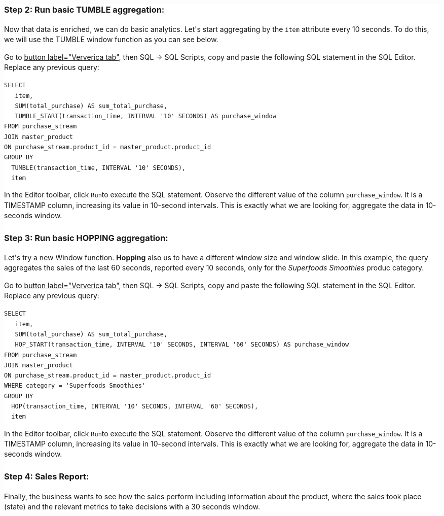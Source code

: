 ### Step 2: Run basic TUMBLE aggregation:

Now that data is enriched, we can do basic analytics. Let's start aggregating by the `item` attribute every 10 seconds. To do this, we will use the TUMBLE window function as you can see below.

Go to [button label="Ververica tab"](tab-2), then SQL -> SQL Scripts, copy and paste the following SQL statement in the SQL Editor. Replace any previous query:

```sql,line-numbers,wrap
SELECT
   item,
   SUM(total_purchase) AS sum_total_purchase,
   TUMBLE_START(transaction_time, INTERVAL '10' SECONDS) AS purchase_window
FROM purchase_stream
JOIN master_product
ON purchase_stream.product_id = master_product.product_id
GROUP BY
  TUMBLE(transaction_time, INTERVAL '10' SECONDS),
  item
```
In the Editor toolbar, click `Run`to execute the SQL statement.  Observe the different value of the column `purchase_window`. It is a TIMESTAMP column, increasing its value in 10-second intervals. This is exactly what we are looking for, aggregate the data in 10-seconds window.

### Step 3: Run basic HOPPING aggregation:

Let's try a new Window function. **Hopping** also us to have a different window size and window slide. In this example, the query aggregates the sales of the last 60 seconds, reported every 10 seconds, only for the *Superfoods Smoothies*	produc category.

Go to [button label="Ververica tab"](tab-2), then SQL -> SQL Scripts, copy and paste the following SQL statement in the SQL Editor. Replace any previous query:

```sql,line-numbers,wrap
SELECT
   item,
   SUM(total_purchase) AS sum_total_purchase,
   HOP_START(transaction_time, INTERVAL '10' SECONDS, INTERVAL '60' SECONDS) AS purchase_window
FROM purchase_stream
JOIN master_product
ON purchase_stream.product_id = master_product.product_id
WHERE category = 'Superfoods Smoothies'
GROUP BY
  HOP(transaction_time, INTERVAL '10' SECONDS, INTERVAL '60' SECONDS),
  item
```

In the Editor toolbar, click `Run`to execute the SQL statement.  Observe the different value of the column `purchase_window`. It is a TIMESTAMP column, increasing its value in 10-second intervals. This is exactly what we are looking for, aggregate the data in 10-seconds window.

### Step 4: Sales Report:

Finally, the business wants to see how the sales perform including information about the product, where the sales took place (state) and the relevant metrics to take decisions with a 30 seconds window.
